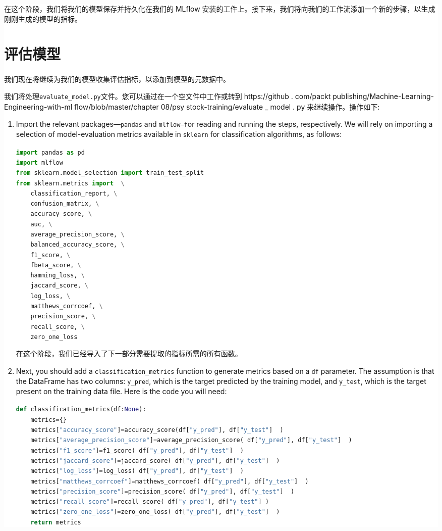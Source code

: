 在这个阶段，我们将我们的模型保存并持久化在我们的 MLflow 安装的工件上。接下来，我们将向我们的工作流添加一个新的步骤，以生成刚刚生成的模型的指标。

# 评估模型

我们现在将继续为我们的模型收集评估指标，以添加到模型的元数据中。

我们将处理`evaluate_model.py`文件。您可以通过在一个空文件中工作或转到 https://github . com/packt publishing/Machine-Learning-Engineering-with-ml flow/blob/master/chapter 08/psy stock-training/evaluate _ model . py 来继续操作。操作如下:

1.  Import the relevant packages—`pandas` and `mlflow—f`or reading and running the steps, respectively. We will rely on importing a selection of model-evaluation metrics available in `sklearn` for classification algorithms, as follows:

    ```py
    import pandas as pd
    import mlflow
    from sklearn.model_selection import train_test_split
    from sklearn.metrics import  \
        classification_report, \
        confusion_matrix, \
        accuracy_score, \
        auc, \
        average_precision_score, \
        balanced_accuracy_score, \
        f1_score, \
        fbeta_score, \
        hamming_loss, \
        jaccard_score, \
        log_loss, \
        matthews_corrcoef, \
        precision_score, \
        recall_score, \
        zero_one_loss
    ```

    在这个阶段，我们已经导入了下一部分需要提取的指标所需的所有函数。

2.  Next, you should add a `classification_metrics` function to generate metrics based on a `df` parameter. The assumption is that the DataFrame has two columns: `y_pred`, which is the target predicted by the training model, and `y_test`, which is the target present on the training data file. Here is the code you will need:

    ```py
    def classification_metrics(df:None):
        metrics={}
        metrics["accuracy_score"]=accuracy_score(df["y_pred"], df["y_test"]  )
        metrics["average_precision_score"]=average_precision_score( df["y_pred"], df["y_test"]  )
        metrics["f1_score"]=f1_score( df["y_pred"], df["y_test"]  )
        metrics["jaccard_score"]=jaccard_score( df["y_pred"], df["y_test"]  )
        metrics["log_loss"]=log_loss( df["y_pred"], df["y_test"]  )
        metrics["matthews_corrcoef"]=matthews_corrcoef( df["y_pred"], df["y_test"]  )
        metrics["precision_score"]=precision_score( df["y_pred"], df["y_test"]  )
        metrics["recall_score"]=recall_score( df["y_pred"], df["y_test"] )
        metrics["zero_one_loss"]=zero_one_loss( df["y_pred"], df["y_test"]  )
        return metrics
    ```
